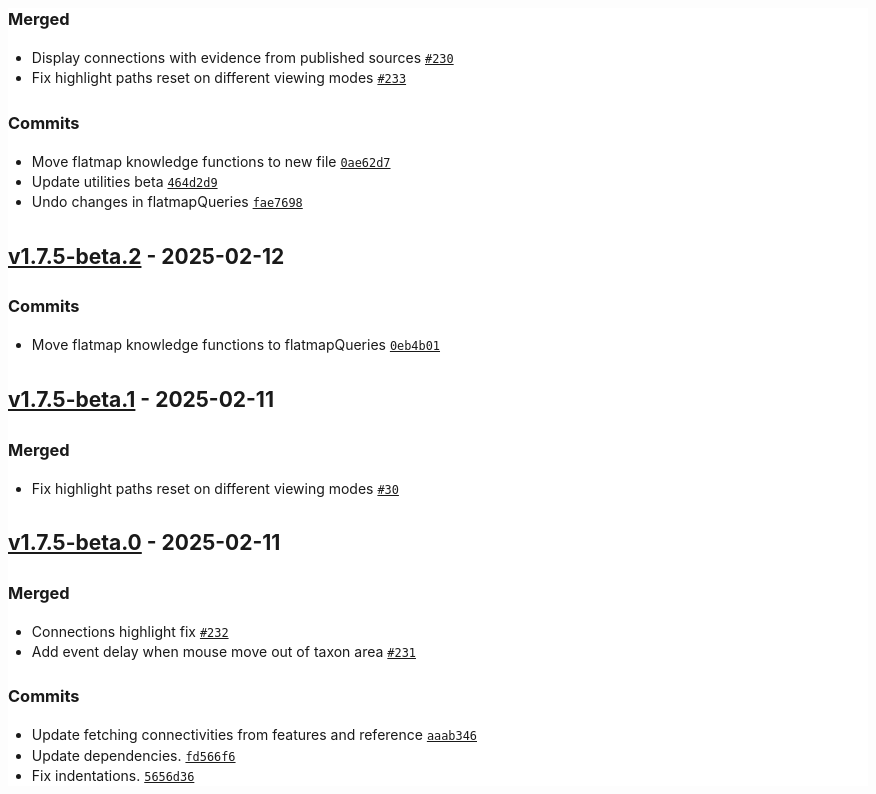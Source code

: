 ### Merged

- Display connections with evidence from published sources [`#230`](https://github.com/akhuoa/flatmapvuer/pull/230)
- Fix highlight paths reset on different viewing modes [`#233`](https://github.com/akhuoa/flatmapvuer/pull/233)

### Commits

- Move flatmap knowledge functions to new file [`0ae62d7`](https://github.com/akhuoa/flatmapvuer/commit/0ae62d72330365c30124de785f3829c7bd3a3649)
- Update utilities beta [`464d2d9`](https://github.com/akhuoa/flatmapvuer/commit/464d2d98906c2b34b29dbeed9a7fa8da358c2087)
- Undo changes in flatmapQueries [`fae7698`](https://github.com/akhuoa/flatmapvuer/commit/fae7698bdedc3ca782b5ac05c76597ed1b8f819d)

## [v1.7.5-beta.2](https://github.com/akhuoa/flatmapvuer/compare/v1.7.5-beta.1...v1.7.5-beta.2) - 2025-02-12

### Commits

- Move flatmap knowledge functions to flatmapQueries [`0eb4b01`](https://github.com/akhuoa/flatmapvuer/commit/0eb4b0105d810135786b20dd91062baf91eedb53)

## [v1.7.5-beta.1](https://github.com/akhuoa/flatmapvuer/compare/v1.7.5-beta.0...v1.7.5-beta.1) - 2025-02-11

### Merged

- Fix highlight paths reset on different viewing modes [`#30`](https://github.com/akhuoa/flatmapvuer/pull/30)

## [v1.7.5-beta.0](https://github.com/akhuoa/flatmapvuer/compare/v1.7.4-beta.5...v1.7.5-beta.0) - 2025-02-11

### Merged

- Connections highlight fix [`#232`](https://github.com/akhuoa/flatmapvuer/pull/232)
- Add event delay when mouse move out of taxon area [`#231`](https://github.com/akhuoa/flatmapvuer/pull/231)

### Commits

- Update fetching connectivities from features and reference [`aaab346`](https://github.com/akhuoa/flatmapvuer/commit/aaab34679c8c0eb01fd933d8951c86a6b76f050b)
- Update dependencies. [`fd566f6`](https://github.com/akhuoa/flatmapvuer/commit/fd566f6d860211febf8d25e48521a17780268b67)
- Fix indentations. [`5656d36`](https://github.com/akhuoa/flatmapvuer/commit/5656d3601142616fc1cd6b866f35d8a189e3d6a2)
